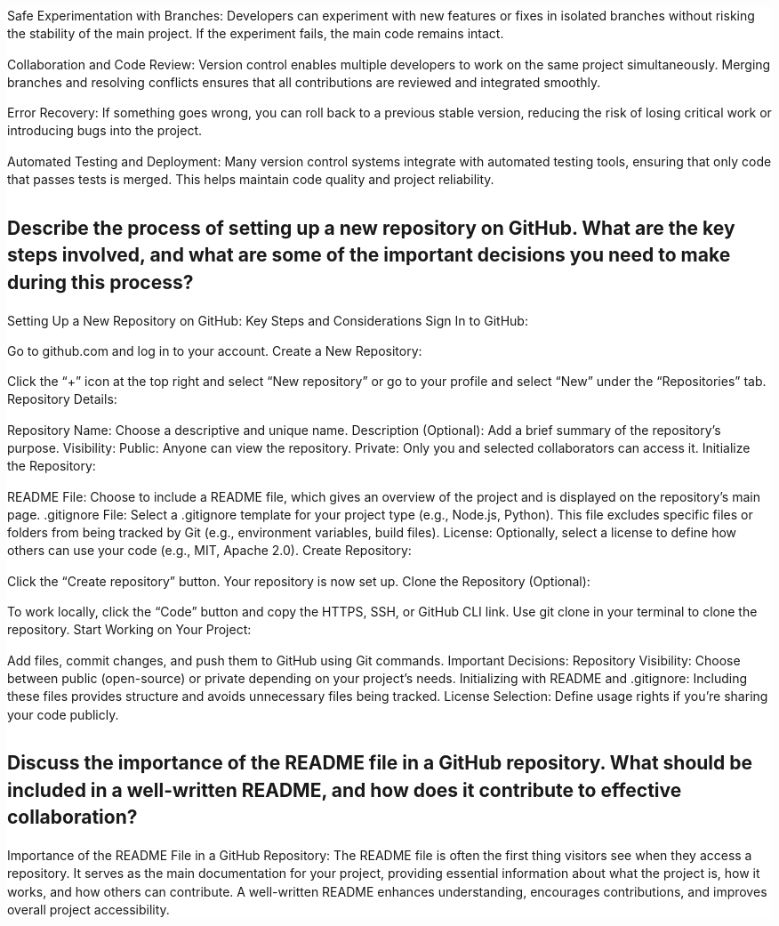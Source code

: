 Safe Experimentation with Branches: Developers can experiment with new features or fixes in isolated branches without risking the stability of the main project. If the experiment fails, the main code remains intact.

Collaboration and Code Review: Version control enables multiple developers to work on the same project simultaneously. Merging branches and resolving conflicts ensures that all contributions are reviewed and integrated smoothly.

Error Recovery: If something goes wrong, you can roll back to a previous stable version, reducing the risk of losing critical work or introducing bugs into the project.

Automated Testing and Deployment: Many version control systems integrate with automated testing tools, ensuring that only code that passes tests is merged. This helps maintain code quality and project reliability.
## Describe the process of setting up a new repository on GitHub. What are the key steps involved, and what are some of the important decisions you need to make during this process?
  Setting Up a New Repository on GitHub: Key Steps and Considerations
Sign In to GitHub:

Go to github.com and log in to your account.
Create a New Repository:

Click the “+” icon at the top right and select “New repository” or go to your profile and select “New” under the “Repositories” tab.
Repository Details:

Repository Name: Choose a descriptive and unique name.
Description (Optional): Add a brief summary of the repository’s purpose.
Visibility:
Public: Anyone can view the repository.
Private: Only you and selected collaborators can access it.
Initialize the Repository:

README File: Choose to include a README file, which gives an overview of the project and is displayed on the repository’s main page.
.gitignore File: Select a .gitignore template for your project type (e.g., Node.js, Python). This file excludes specific files or folders from being tracked by Git (e.g., environment variables, build files).
License: Optionally, select a license to define how others can use your code (e.g., MIT, Apache 2.0).
Create Repository:

Click the “Create repository” button. Your repository is now set up.
Clone the Repository (Optional):

To work locally, click the “Code” button and copy the HTTPS, SSH, or GitHub CLI link. Use git clone <repository-url> in your terminal to clone the repository.
Start Working on Your Project:

Add files, commit changes, and push them to GitHub using Git commands.
Important Decisions:
Repository Visibility: Choose between public (open-source) or private depending on your project’s needs.
Initializing with README and .gitignore: Including these files provides structure and avoids unnecessary files being tracked.
License Selection: Define usage rights if you’re sharing your code publicly.
## Discuss the importance of the README file in a GitHub repository. What should be included in a well-written README, and how does it contribute to effective collaboration?
  Importance of the README File in a GitHub Repository:
The README file is often the first thing visitors see when they access a repository. It serves as the main documentation for your project, providing essential information about what the project is, how it works, and how others can contribute. A well-written README enhances understanding, encourages contributions, and improves overall project accessibility.